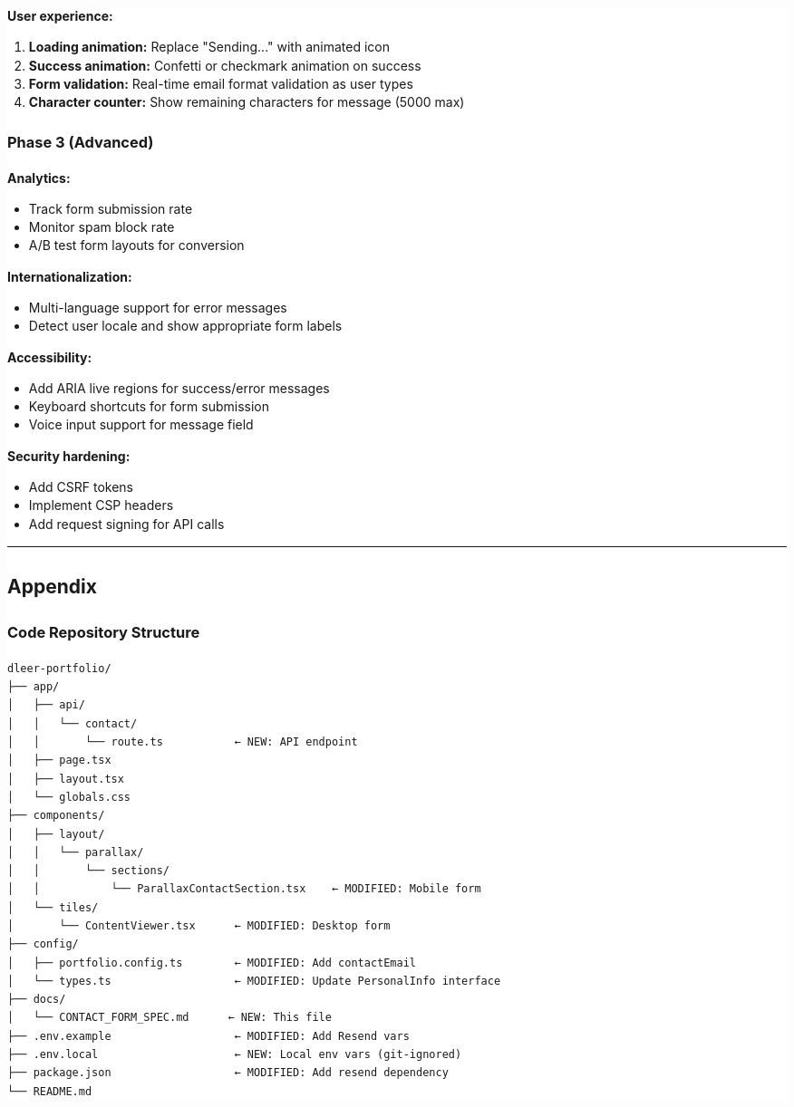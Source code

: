 **User experience:**
1. **Loading animation:** Replace "Sending..." with animated icon
2. **Success animation:** Confetti or checkmark animation on success
3. **Form validation:** Real-time email format validation as user types
4. **Character counter:** Show remaining characters for message (5000 max)

### Phase 3 (Advanced)

**Analytics:**
- Track form submission rate
- Monitor spam block rate
- A/B test form layouts for conversion

**Internationalization:**
- Multi-language support for error messages
- Detect user locale and show appropriate form labels

**Accessibility:**
- Add ARIA live regions for success/error messages
- Keyboard shortcuts for form submission
- Voice input support for message field

**Security hardening:**
- Add CSRF tokens
- Implement CSP headers
- Add request signing for API calls

---

## Appendix

### Code Repository Structure

```
dleer-portfolio/
├── app/
│   ├── api/
│   │   └── contact/
│   │       └── route.ts           ← NEW: API endpoint
│   ├── page.tsx
│   ├── layout.tsx
│   └── globals.css
├── components/
│   ├── layout/
│   │   └── parallax/
│   │       └── sections/
│   │           └── ParallaxContactSection.tsx    ← MODIFIED: Mobile form
│   └── tiles/
│       └── ContentViewer.tsx      ← MODIFIED: Desktop form
├── config/
│   ├── portfolio.config.ts        ← MODIFIED: Add contactEmail
│   └── types.ts                   ← MODIFIED: Update PersonalInfo interface
├── docs/
│   └── CONTACT_FORM_SPEC.md      ← NEW: This file
├── .env.example                   ← MODIFIED: Add Resend vars
├── .env.local                     ← NEW: Local env vars (git-ignored)
├── package.json                   ← MODIFIED: Add resend dependency
└── README.md
```
